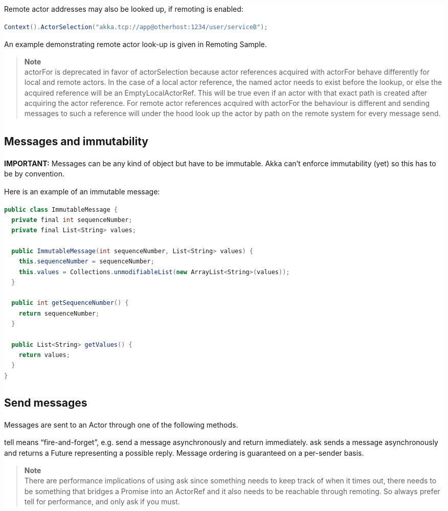 Remote actor addresses may also be looked up, if remoting is enabled:

```csharp
Context().ActorSelection("akka.tcp://app@otherhost:1234/user/serviceB");
```
An example demonstrating remote actor look-up is given in Remoting Sample.

>**Note**<br/>
actorFor is deprecated in favor of actorSelection because actor references acquired with actorFor behave differently for local and remote actors. In the case of a local actor reference, the named actor needs to exist before the lookup, or else the acquired reference will be an EmptyLocalActorRef. This will be true even if an actor with that exact path is created after acquiring the actor reference. For remote actor references acquired with actorFor the behaviour is different and sending messages to such a reference will under the hood look up the actor by path on the remote system for every message send.

## Messages and immutability
**IMPORTANT:** Messages can be any kind of object but have to be immutable. Akka can’t enforce immutability (yet) so this has to be by convention.

Here is an example of an immutable message:

```csharp
public class ImmutableMessage {
  private final int sequenceNumber;
  private final List<String> values;
 
  public ImmutableMessage(int sequenceNumber, List<String> values) {
    this.sequenceNumber = sequenceNumber;
    this.values = Collections.unmodifiableList(new ArrayList<String>(values));
  }
 
  public int getSequenceNumber() {
    return sequenceNumber;
  }
 
  public List<String> getValues() {
    return values;
  }
}
```
## Send messages
Messages are sent to an Actor through one of the following methods.

tell means “fire-and-forget”, e.g. send a message asynchronously and return immediately.
ask sends a message asynchronously and returns a Future representing a possible reply.
Message ordering is guaranteed on a per-sender basis.

>**Note**<br/>
There are performance implications of using ask since something needs to keep track of when it times out, there needs to be something that bridges a Promise into an ActorRef and it also needs to be reachable through remoting. So always prefer tell for performance, and only ask if you must.
